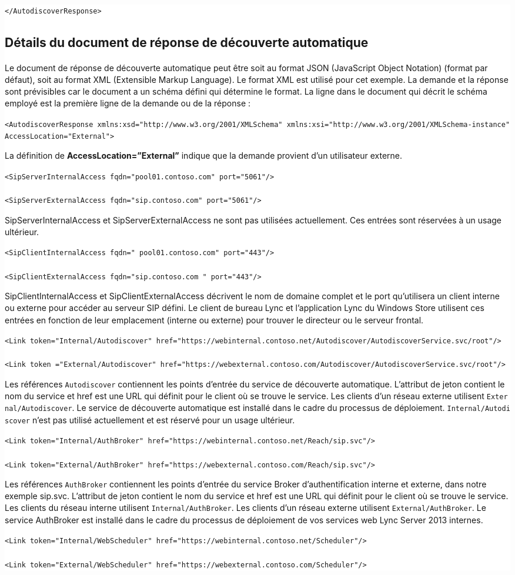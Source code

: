     </AutodiscoverResponse>

## Détails du document de réponse de découverte automatique

Le document de réponse de découverte automatique peut être soit au format JSON (JavaScript Object Notation) (format par défaut), soit au format XML (Extensible Markup Language). Le format XML est utilisé pour cet exemple. La demande et la réponse sont prévisibles car le document a un schéma défini qui détermine le format. La ligne dans le document qui décrit le schéma employé est la première ligne de la demande ou de la réponse :

    <AutodiscoverResponse xmlns:xsd="http://www.w3.org/2001/XMLSchema" xmlns:xsi="http://www.w3.org/2001/XMLSchema-instance" AccessLocation="External">

La définition de **AccessLocation=”External”** indique que la demande provient d’un utilisateur externe.

    <SipServerInternalAccess fqdn="pool01.contoso.com" port="5061"/>

    <SipServerExternalAccess fqdn="sip.contoso.com" port="5061"/>

SipServerInternalAccess et SipServerExternalAccess ne sont pas utilisées actuellement. Ces entrées sont réservées à un usage ultérieur.

    <SipClientInternalAccess fqdn=" pool01.contoso.com" port="443"/>

    <SipClientExternalAccess fqdn="sip.contoso.com " port="443"/>

SipClientInternalAccess et SipClientExternalAccess décrivent le nom de domaine complet et le port qu’utilisera un client interne ou externe pour accéder au serveur SIP défini. Le client de bureau Lync et l’application Lync du Windows Store utilisent ces entrées en fonction de leur emplacement (interne ou externe) pour trouver le directeur ou le serveur frontal.

    <Link token="Internal/Autodiscover" href="https://webinternal.contoso.net/Autodiscover/AutodiscoverService.svc/root"/>

    <Link token ="External/Autodiscover" href="https://webexternal.contoso.com/Autodiscover/AutodiscoverService.svc/root"/>

Les références `Autodiscover` contiennent les points d’entrée du service de découverte automatique. L’attribut de jeton contient le nom du service et href est une URL qui définit pour le client où se trouve le service. Les clients d’un réseau externe utilisent `External/Autodiscover`. Le service de découverte automatique est installé dans le cadre du processus de déploiement. `Internal/Autodiscover` n’est pas utilisé actuellement et est réservé pour un usage ultérieur.

    <Link token="Internal/AuthBroker" href="https://webinternal.contoso.net/Reach/sip.svc"/>

    <Link token="External/AuthBroker" href="https://webexternal.contoso.com/Reach/sip.svc"/>

Les références `AuthBroker` contiennent les points d’entrée du service Broker d’authentification interne et externe, dans notre exemple sip.svc. L’attribut de jeton contient le nom du service et href est une URL qui définit pour le client où se trouve le service. Les clients du réseau interne utilisent `Internal/AuthBroker`. Les clients d’un réseau externe utilisent `External/AuthBroker`. Le service AuthBroker est installé dans le cadre du processus de déploiement de vos services web Lync Server 2013 internes.

    <Link token="Internal/WebScheduler" href="https://webinternal.contoso.net/Scheduler"/>

    <Link token="External/WebScheduler" href="https://webexternal.contoso.com/Scheduler"/>

